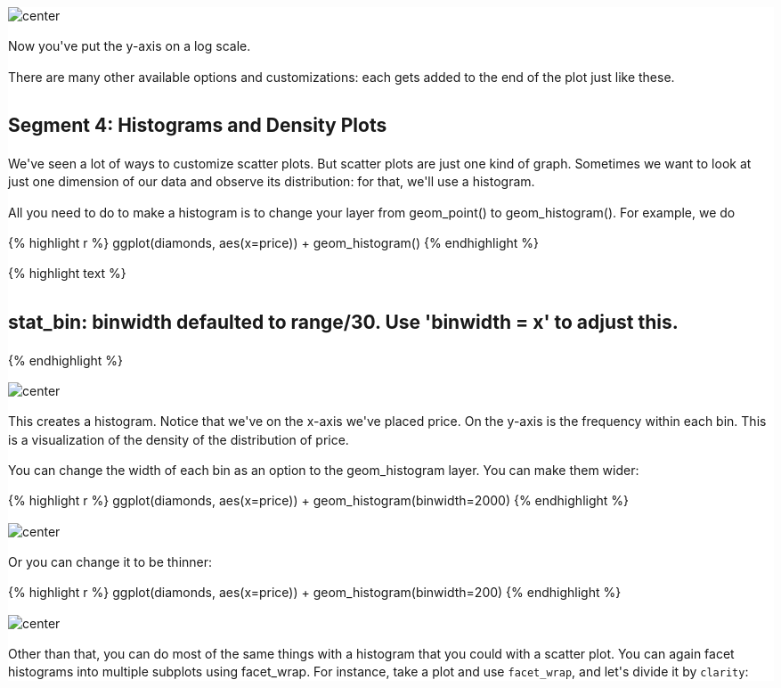 ![center](/RData/code/lesson2/figures/segment_3g.png) 

Now you've put the y-axis on a log scale.

There are many other available options and customizations: each gets added to the end of the plot just like these.

<a name="segment4"></a>

Segment 4: Histograms and Density Plots
-------------

We've seen a lot of ways to customize scatter plots. But scatter plots are just one kind of graph. Sometimes we want to look at just one dimension of our data and observe its distribution: for that, we'll use a histogram.

All you need to do to make a histogram is to change your layer from geom_point() to geom_histogram(). For example, we do


{% highlight r %}
ggplot(diamonds, aes(x=price)) + geom_histogram()
{% endhighlight %}



{% highlight text %}
## stat_bin: binwidth defaulted to range/30. Use 'binwidth = x' to adjust this.
{% endhighlight %}

![center](/RData/code/lesson2/figures/segment_4a.png) 

This creates a histogram. Notice that we've on the x-axis we've placed price. On the y-axis is the frequency within each bin. This is a visualization of the density of the distribution of price.

You can change the width of each bin as an option to the geom_histogram layer. You can make them wider:


{% highlight r %}
ggplot(diamonds, aes(x=price)) + geom_histogram(binwidth=2000)
{% endhighlight %}

![center](/RData/code/lesson2/figures/segment_4b.png) 

Or you can change it to be thinner:


{% highlight r %}
ggplot(diamonds, aes(x=price)) + geom_histogram(binwidth=200)
{% endhighlight %}

![center](/RData/code/lesson2/figures/segment_4c.png) 

Other than that, you can do most of the same things with a histogram that you could with a scatter plot. You can again facet histograms into multiple subplots using facet_wrap. For instance, take a plot and use `facet_wrap`, and let's divide it by `clarity`:
